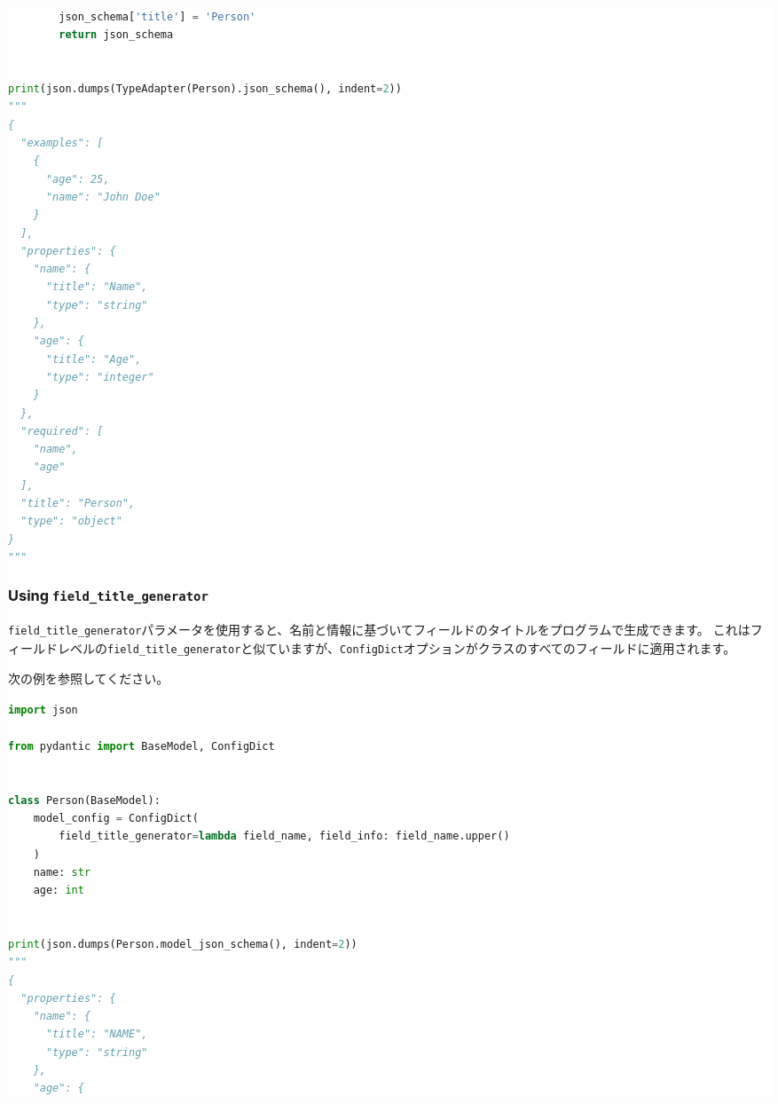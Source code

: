 ```py output="json"
        json_schema['title'] = 'Person'
        return json_schema


print(json.dumps(TypeAdapter(Person).json_schema(), indent=2))
"""
{
  "examples": [
    {
      "age": 25,
      "name": "John Doe"
    }
  ],
  "properties": {
    "name": {
      "title": "Name",
      "type": "string"
    },
    "age": {
      "title": "Age",
      "type": "integer"
    }
  },
  "required": [
    "name",
    "age"
  ],
  "title": "Person",
  "type": "object"
}
"""
```


### Using `field_title_generator`


`field_title_generator`パラメータを使用すると、名前と情報に基づいてフィールドのタイトルをプログラムで生成できます。
これはフィールドレベルの`field_title_generator`と似ていますが、`ConfigDict`オプションがクラスのすべてのフィールドに適用されます。


次の例を参照してください。

```py
import json

from pydantic import BaseModel, ConfigDict


class Person(BaseModel):
    model_config = ConfigDict(
        field_title_generator=lambda field_name, field_info: field_name.upper()
    )
    name: str
    age: int


print(json.dumps(Person.model_json_schema(), indent=2))
"""
{
  "properties": {
    "name": {
      "title": "NAME",
      "type": "string"
    },
    "age": {
```